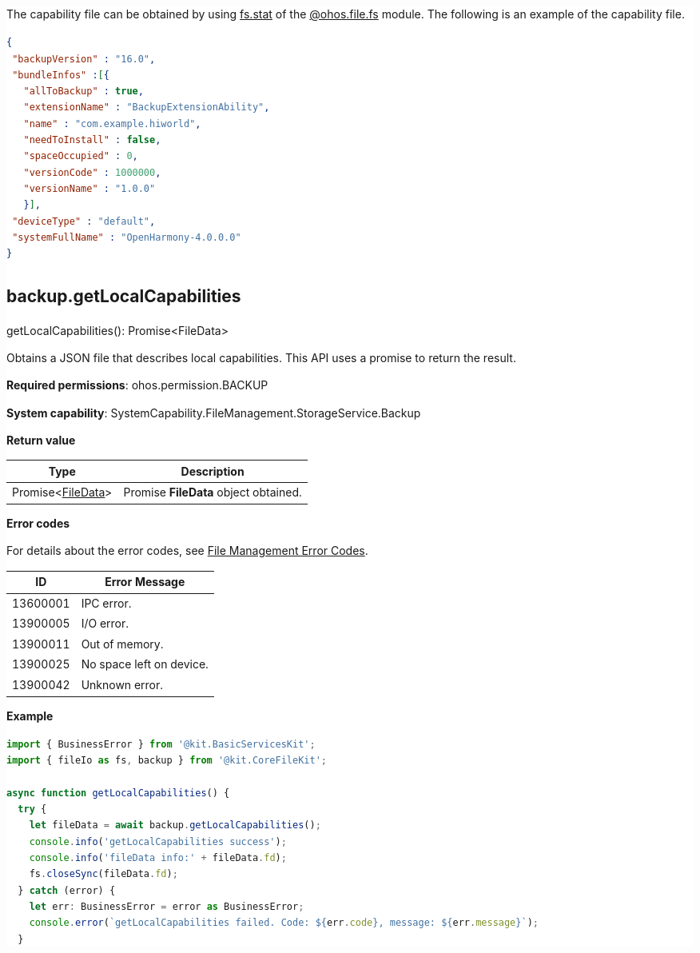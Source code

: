 The capability file can be obtained by using [fs.stat](js-apis-file-fs.md#fsstat-1) of the [@ohos.file.fs](js-apis-file-fs.md) module. The following is an example of the capability file.

 ```json
 {
  "backupVersion" : "16.0",
  "bundleInfos" :[{
    "allToBackup" : true,
    "extensionName" : "BackupExtensionAbility",
    "name" : "com.example.hiworld",
    "needToInstall" : false,
    "spaceOccupied" : 0,
    "versionCode" : 1000000,
    "versionName" : "1.0.0"
    }],
  "deviceType" : "default",
  "systemFullName" : "OpenHarmony-4.0.0.0"
 }
 ```

## backup.getLocalCapabilities

getLocalCapabilities(): Promise&lt;FileData&gt;

Obtains a JSON file that describes local capabilities. This API uses a promise to return the result.

**Required permissions**: ohos.permission.BACKUP

**System capability**: SystemCapability.FileManagement.StorageService.Backup

**Return value**

| Type                                | Description                           |
| ------------------------------------ | ------------------------------- |
| Promise&lt;[FileData](#filedata)&gt; | Promise **FileData** object obtained.|

**Error codes**

For details about the error codes, see [File Management Error Codes](errorcode-filemanagement.md).

| ID| Error Message               |
| -------- | ----------------------- |
| 13600001 | IPC error.               |
| 13900005 | I/O error.               |
| 13900011 | Out of memory.           |
| 13900025 | No space left on device. |
| 13900042 | Unknown error.           |

**Example**

  ```ts
  import { BusinessError } from '@kit.BasicServicesKit';
  import { fileIo as fs, backup } from '@kit.CoreFileKit';

  async function getLocalCapabilities() {
    try {
      let fileData = await backup.getLocalCapabilities();
      console.info('getLocalCapabilities success');
      console.info('fileData info:' + fileData.fd);
      fs.closeSync(fileData.fd);
    } catch (error) {
      let err: BusinessError = error as BusinessError;
      console.error(`getLocalCapabilities failed. Code: ${err.code}, message: ${err.message}`);
    }
  ```